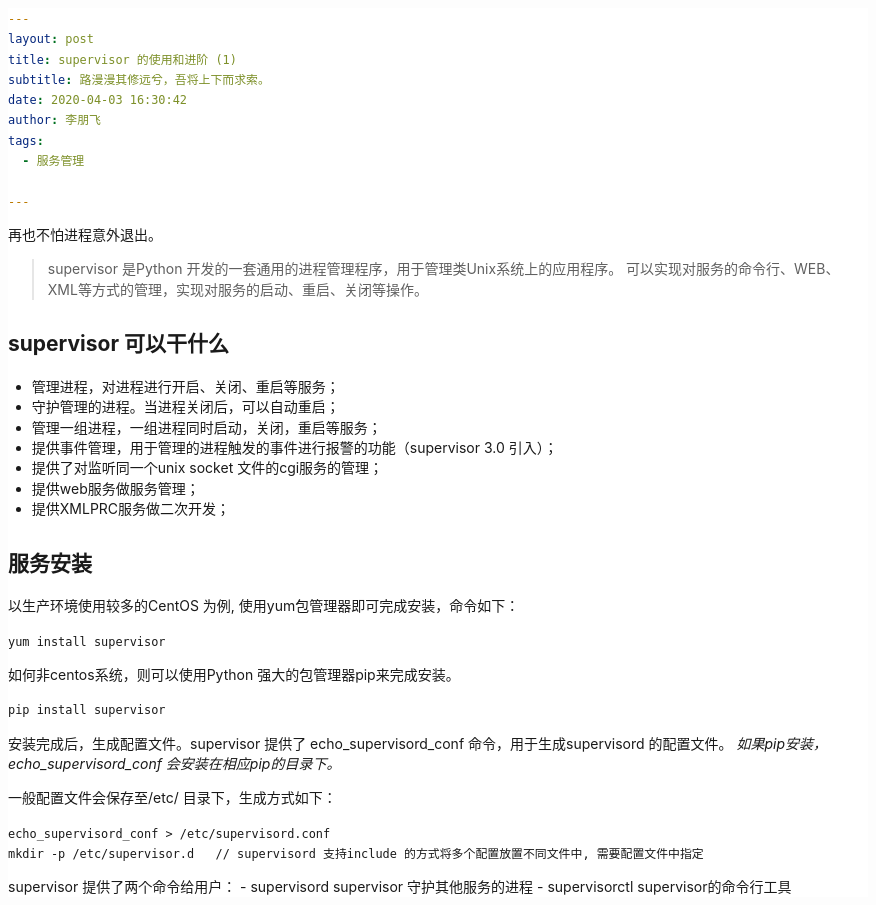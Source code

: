 ```yaml
---
layout: post
title: supervisor 的使用和进阶 (1)
subtitle: 路漫漫其修远兮，吾将上下而求索。
date: 2020-04-03 16:30:42
author: 李朋飞
tags:
  - 服务管理

---
```


再也不怕进程意外退出。



> supervisor 是Python 开发的一套通用的进程管理程序，用于管理类Unix系统上的应用程序。
> 可以实现对服务的命令行、WEB、XML等方式的管理，实现对服务的启动、重启、关闭等操作。

## supervisor 可以干什么

  - 管理进程，对进程进行开启、关闭、重启等服务；
  - 守护管理的进程。当进程关闭后，可以自动重启；
  - 管理一组进程，一组进程同时启动，关闭，重启等服务；
  - 提供事件管理，用于管理的进程触发的事件进行报警的功能（supervisor 3.0 引入）；
  - 提供了对监听同一个unix socket 文件的cgi服务的管理；
  - 提供web服务做服务管理；
  - 提供XMLPRC服务做二次开发；

## 服务安装

以生产环境使用较多的CentOS 为例, 使用yum包管理器即可完成安装，命令如下：

```
yum install supervisor

```

如何非centos系统，则可以使用Python 强大的包管理器pip来完成安装。 

```
pip install supervisor
```

安装完成后，生成配置文件。supervisor 提供了 echo\_supervisord\_conf 命令，用于生成supervisord 的配置文件。
*如果pip安装，echo\_supervisord\_conf 会安装在相应pip的目录下。*

一般配置文件会保存至/etc/ 目录下，生成方式如下：

```shell
echo_supervisord_conf > /etc/supervisord.conf
mkdir -p /etc/supervisor.d   // supervisord 支持include 的方式将多个配置放置不同文件中, 需要配置文件中指定
```

supervisor 提供了两个命令给用户：
    - supervisord   supervisor 守护其他服务的进程
    - supervisorctl supervisor的命令行工具
